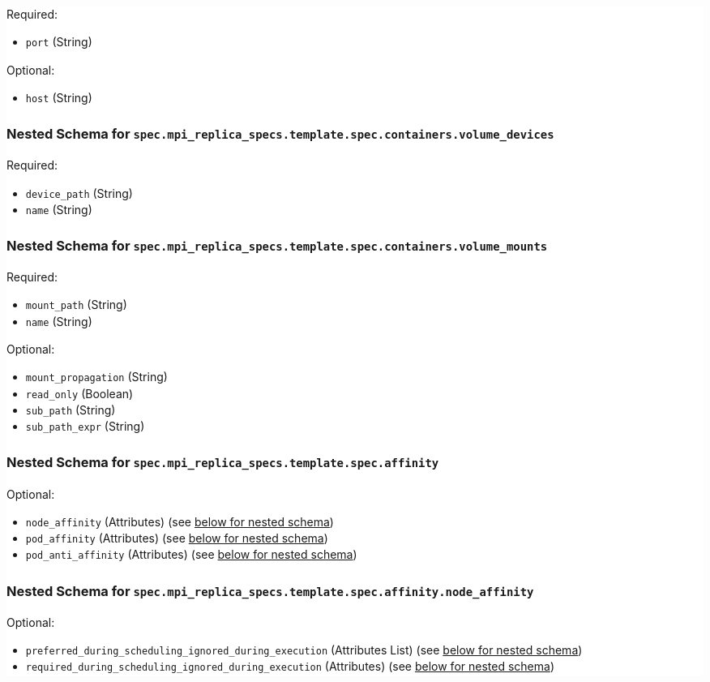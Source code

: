 Required:

- `port` (String)

Optional:

- `host` (String)



<a id="nestedatt--spec--mpi_replica_specs--template--spec--containers--volume_devices"></a>
### Nested Schema for `spec.mpi_replica_specs.template.spec.containers.volume_devices`

Required:

- `device_path` (String)
- `name` (String)


<a id="nestedatt--spec--mpi_replica_specs--template--spec--containers--volume_mounts"></a>
### Nested Schema for `spec.mpi_replica_specs.template.spec.containers.volume_mounts`

Required:

- `mount_path` (String)
- `name` (String)

Optional:

- `mount_propagation` (String)
- `read_only` (Boolean)
- `sub_path` (String)
- `sub_path_expr` (String)



<a id="nestedatt--spec--mpi_replica_specs--template--spec--affinity"></a>
### Nested Schema for `spec.mpi_replica_specs.template.spec.affinity`

Optional:

- `node_affinity` (Attributes) (see [below for nested schema](#nestedatt--spec--mpi_replica_specs--template--spec--affinity--node_affinity))
- `pod_affinity` (Attributes) (see [below for nested schema](#nestedatt--spec--mpi_replica_specs--template--spec--affinity--pod_affinity))
- `pod_anti_affinity` (Attributes) (see [below for nested schema](#nestedatt--spec--mpi_replica_specs--template--spec--affinity--pod_anti_affinity))

<a id="nestedatt--spec--mpi_replica_specs--template--spec--affinity--node_affinity"></a>
### Nested Schema for `spec.mpi_replica_specs.template.spec.affinity.node_affinity`

Optional:

- `preferred_during_scheduling_ignored_during_execution` (Attributes List) (see [below for nested schema](#nestedatt--spec--mpi_replica_specs--template--spec--affinity--node_affinity--preferred_during_scheduling_ignored_during_execution))
- `required_during_scheduling_ignored_during_execution` (Attributes) (see [below for nested schema](#nestedatt--spec--mpi_replica_specs--template--spec--affinity--node_affinity--required_during_scheduling_ignored_during_execution))
